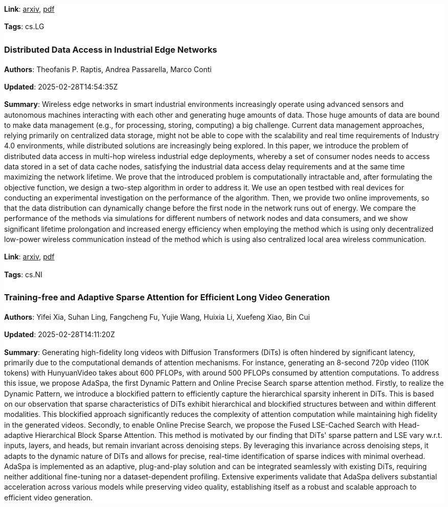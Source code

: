 **Link**: [arxiv](http://arxiv.org/abs/2501.19392v4),  [pdf](http://arxiv.org/pdf/2501.19392v4)

**Tags**: cs.LG 



### Distributed Data Access in Industrial Edge Networks
**Authors**: Theofanis P. Raptis, Andrea Passarella, Marco Conti

**Updated**: 2025-02-28T14:54:35Z

**Summary**: Wireless edge networks in smart industrial environments increasingly operate using advanced sensors and autonomous machines interacting with each other and generating huge amounts of data. Those huge amounts of data are bound to make data management (e.g., for processing, storing, computing) a big challenge. Current data management approaches, relying primarily on centralized data storage, might not be able to cope with the scalability and real time requirements of Industry 4.0 environments, while distributed solutions are increasingly being explored. In this paper, we introduce the problem of distributed data access in multi-hop wireless industrial edge deployments, whereby a set of consumer nodes needs to access data stored in a set of data cache nodes, satisfying the industrial data access delay requirements and at the same time maximizing the network lifetime. We prove that the introduced problem is computationally intractable and, after formulating the objective function, we design a two-step algorithm in order to address it. We use an open testbed with real devices for conducting an experimental investigation on the performance of the algorithm. Then, we provide two online improvements, so that the data distribution can dynamically change before the first node in the network runs out of energy. We compare the performance of the methods via simulations for different numbers of network nodes and data consumers, and we show significant lifetime prolongation and increased energy efficiency when employing the method which is using only decentralized low-power wireless communication instead of the method which is using also centralized local area wireless communication.

**Link**: [arxiv](http://arxiv.org/abs/2502.21117v1),  [pdf](http://arxiv.org/pdf/2502.21117v1)

**Tags**: cs.NI 



### Training-free and Adaptive Sparse Attention for Efficient Long Video   Generation
**Authors**: Yifei Xia, Suhan Ling, Fangcheng Fu, Yujie Wang, Huixia Li, Xuefeng Xiao, Bin Cui

**Updated**: 2025-02-28T14:11:20Z

**Summary**: Generating high-fidelity long videos with Diffusion Transformers (DiTs) is often hindered by significant latency, primarily due to the computational demands of attention mechanisms. For instance, generating an 8-second 720p video (110K tokens) with HunyuanVideo takes about 600 PFLOPs, with around 500 PFLOPs consumed by attention computations. To address this issue, we propose AdaSpa, the first Dynamic Pattern and Online Precise Search sparse attention method. Firstly, to realize the Dynamic Pattern, we introduce a blockified pattern to efficiently capture the hierarchical sparsity inherent in DiTs. This is based on our observation that sparse characteristics of DiTs exhibit hierarchical and blockified structures between and within different modalities. This blockified approach significantly reduces the complexity of attention computation while maintaining high fidelity in the generated videos. Secondly, to enable Online Precise Search, we propose the Fused LSE-Cached Search with Head-adaptive Hierarchical Block Sparse Attention. This method is motivated by our finding that DiTs' sparse pattern and LSE vary w.r.t. inputs, layers, and heads, but remain invariant across denoising steps. By leveraging this invariance across denoising steps, it adapts to the dynamic nature of DiTs and allows for precise, real-time identification of sparse indices with minimal overhead. AdaSpa is implemented as an adaptive, plug-and-play solution and can be integrated seamlessly with existing DiTs, requiring neither additional fine-tuning nor a dataset-dependent profiling. Extensive experiments validate that AdaSpa delivers substantial acceleration across various models while preserving video quality, establishing itself as a robust and scalable approach to efficient video generation.

